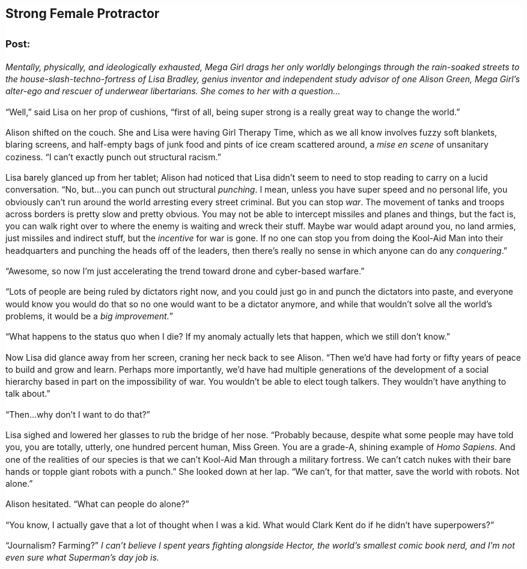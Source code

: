 ## Strong Female Protractor

### Post:

*Mentally, physically, and ideologically exhausted, Mega Girl drags her only worldly belongings through the rain-soaked streets to the house-slash-techno-fortress of Lisa Bradley, genius inventor and independent study advisor of one Alison Green, Mega Girl’s alter-ego and rescuer of underwear libertarians. She comes to her with a question…*

“Well,” said Lisa on her prop of cushions, “first of all, being super strong is a really great way to change the world.”

Alison shifted on the couch. She and Lisa were having Girl Therapy Time, which as we all know involves fuzzy soft blankets, blaring screens, and half-empty bags of junk food and pints of ice cream scattered around, a *mise en scene* of unsanitary coziness. “I can’t exactly punch out structural racism.”

Lisa barely glanced up from her tablet; Alison had noticed that Lisa didn’t seem to need to stop reading to carry on a lucid conversation. “No, but...you can punch out structural *punching*. I mean, unless you have super speed and no personal life, you obviously can’t run around the world arresting every street criminal. But you can stop *war*. The movement of tanks and troops across borders is pretty slow and pretty obvious. You may not be able to intercept missiles and planes and things, but the fact is, you can walk right over to where the enemy is waiting and wreck their stuff. Maybe war would adapt around you, no land armies, just missiles and indirect stuff, but the *incentive* for war is gone. If no one can stop you from doing the Kool-Aid Man into their headquarters and punching the heads off of the leaders, then there’s really no sense in which anyone can do any *conquering*.”

“Awesome, so now I’m just accelerating the trend toward drone and cyber-based warfare.” 

“Lots of people are being ruled by dictators right now, and you could just go in and punch the dictators into paste, and everyone would know you would do that so no one would want to be a dictator anymore, and while that wouldn’t solve all the world’s problems, it would be a *big improvement.*”

“What happens to the status quo when I die? If my anomaly actually lets that happen, which we still don’t know.”

Now Lisa did glance away from her screen, craning her neck back to see Alison. “Then we’d have had forty or fifty years of peace to build and grow and learn. Perhaps more importantly, we’d have had multiple generations of the development of a social hierarchy based in part on the impossibility of war. You wouldn’t be able to elect tough talkers. They wouldn’t have anything to talk about.”

“Then...why don’t I want to do that?”

Lisa sighed and lowered her glasses to rub the bridge of her nose. “Probably because, despite what some people may have told you, you are totally, utterly, one hundred percent human, Miss Green. You are a grade-A, shining example of *Homo Sapiens*. And one of the realities of our species is that we can’t Kool-Aid Man through a military fortress. We can’t catch nukes with their bare hands or topple giant robots with a punch.” She looked down at her lap. “We can’t, for that matter, save the world with robots. Not alone.”

Alison hesitated. “What can people do alone?”

“You know, I actually gave that a lot of thought when I was a kid. What would Clark Kent do if he didn’t have superpowers?”

“Journalism? Farming?” *I can’t believe I spent years fighting alongside Hector, the world’s smallest comic book nerd, and I’m not even sure what Superman’s day job is.*
